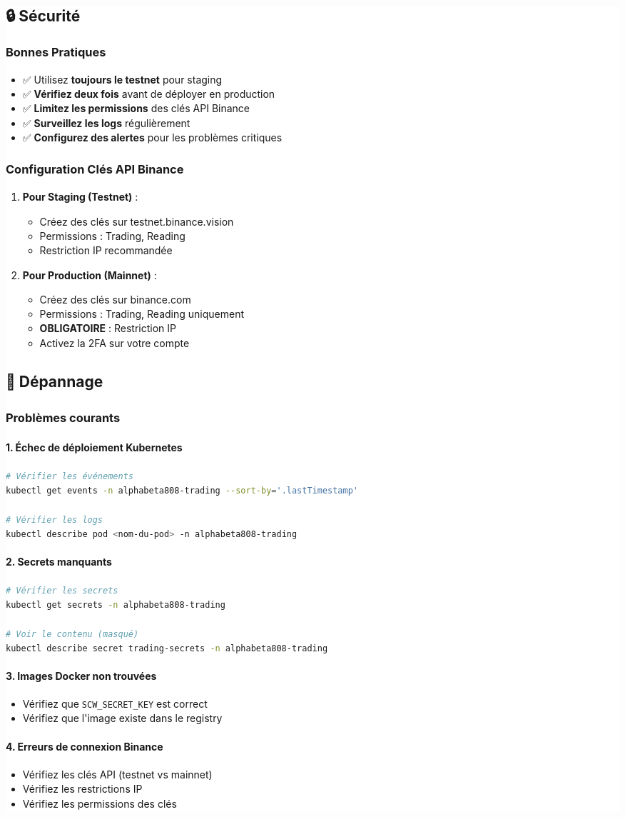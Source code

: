 ## 🔒 Sécurité

### Bonnes Pratiques
- ✅ Utilisez **toujours le testnet** pour staging
- ✅ **Vérifiez deux fois** avant de déployer en production
- ✅ **Limitez les permissions** des clés API Binance
- ✅ **Surveillez les logs** régulièrement
- ✅ **Configurez des alertes** pour les problèmes critiques

### Configuration Clés API Binance
1. **Pour Staging (Testnet)** :
   - Créez des clés sur testnet.binance.vision
   - Permissions : Trading, Reading
   - Restriction IP recommandée

2. **Pour Production (Mainnet)** :
   - Créez des clés sur binance.com
   - Permissions : Trading, Reading uniquement
   - **OBLIGATOIRE** : Restriction IP
   - Activez la 2FA sur votre compte

## 🚨 Dépannage

### Problèmes courants

#### 1. Échec de déploiement Kubernetes
```bash
# Vérifier les événements
kubectl get events -n alphabeta808-trading --sort-by='.lastTimestamp'

# Vérifier les logs
kubectl describe pod <nom-du-pod> -n alphabeta808-trading
```

#### 2. Secrets manquants
```bash
# Vérifier les secrets
kubectl get secrets -n alphabeta808-trading

# Voir le contenu (masqué)
kubectl describe secret trading-secrets -n alphabeta808-trading
```

#### 3. Images Docker non trouvées
- Vérifiez que `SCW_SECRET_KEY` est correct
- Vérifiez que l'image existe dans le registry

#### 4. Erreurs de connexion Binance
- Vérifiez les clés API (testnet vs mainnet)
- Vérifiez les restrictions IP
- Vérifiez les permissions des clés
